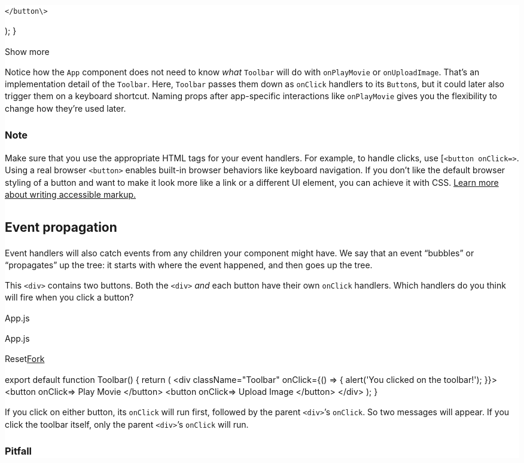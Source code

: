     </button\>
  );
}

Show more

Notice how the `App` component does not need to know _what_ `Toolbar` will do with `onPlayMovie` or `onUploadImage`. That’s an implementation detail of the `Toolbar`. Here, `Toolbar` passes them down as `onClick` handlers to its `Button`s, but it could later also trigger them on a keyboard shortcut. Naming props after app-specific interactions like `onPlayMovie` gives you the flexibility to change how they’re used later.

### Note

Make sure that you use the appropriate HTML tags for your event handlers. For example, to handle clicks, use [`<button onClick=>`. Using a real browser `<button>` enables built-in browser behaviors like keyboard navigation. If you don’t like the default browser styling of a button and want to make it look more like a link or a different UI element, you can achieve it with CSS. [Learn more about writing accessible markup.](https://developer.mozilla.org/en-US/docs/Learn/Accessibility/HTML)

Event propagation[](#event-propagation "Link for Event propagation ")
---------------------------------------------------------------------

Event handlers will also catch events from any children your component might have. We say that an event “bubbles” or “propagates” up the tree: it starts with where the event happened, and then goes up the tree.

This `<div>` contains two buttons. Both the `<div>` _and_ each button have their own `onClick` handlers. Which handlers do you think will fire when you click a button?

App.js

App.js

Reset[Fork](https://codesandbox.io/api/v1/sandboxes/define?undefined "Open in CodeSandbox")

export default function Toolbar() {
  return (
    <div className\="Toolbar" onClick\={() \=> {
      alert('You clicked on the toolbar!');
    }}\>
      <button onClick\=\>
        Play Movie
      </button\>
      <button onClick\=\>
        Upload Image
      </button\>
    </div\>
  );
}

If you click on either button, its `onClick` will run first, followed by the parent `<div>`’s `onClick`. So two messages will appear. If you click the toolbar itself, only the parent `<div>`’s `onClick` will run.

### Pitfall
